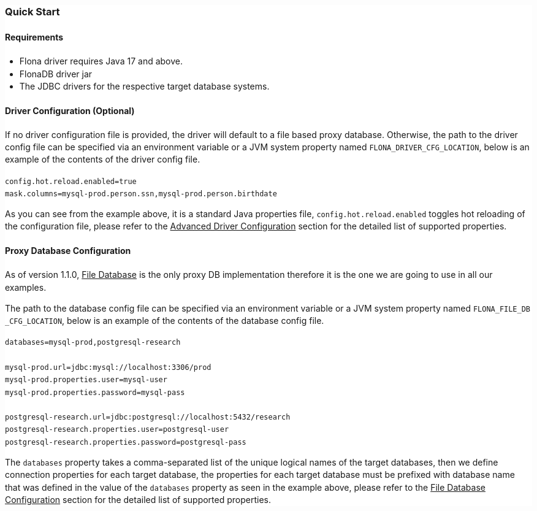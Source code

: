 ### Quick Start
#### Requirements 
- Flona driver requires Java 17 and above.
- FlonaDB driver jar
- The JDBC drivers for the respective target database systems.

#### Driver Configuration (Optional)

If no driver configuration file is provided, the driver will default to a file based proxy database. Otherwise, the path 
to the driver config file can be specified via an environment variable or a JVM system property named 
`FLONA_DRIVER_CFG_LOCATION`, below is an example of the contents of the driver config file.

```properties
config.hot.reload.enabled=true
mask.columns=mysql-prod.person.ssn,mysql-prod.person.birthdate
```

As you can see from the example above, it is a standard Java properties file, `config.hot.reload.enabled` toggles hot 
reloading of the configuration file, please refer to the [Advanced Driver Configuration](#driver-configuration) section 
for the detailed list of supported properties.

#### Proxy Database Configuration

As of version 1.1.0, [File Database](#file-database-configuration) is the only proxy DB implementation therefore it is 
the one we are going to use in all our examples.

The path to the database config file can be specified via an environment variable or a JVM system property named 
`FLONA_FILE_DB_CFG_LOCATION`, below is an example of the contents of the database config file.

```properties
databases=mysql-prod,postgresql-research

mysql-prod.url=jdbc:mysql://localhost:3306/prod
mysql-prod.properties.user=mysql-user
mysql-prod.properties.password=mysql-pass

postgresql-research.url=jdbc:postgresql://localhost:5432/research
postgresql-research.properties.user=postgresql-user
postgresql-research.properties.password=postgresql-pass
```
The `databases` property takes a comma-separated list of the unique logical names of the target databases, then we 
define connection properties for each target database, the properties for each target database must be prefixed with 
database name that was defined in the value of the `databases` property as seen in the example above, please refer to 
the [File Database Configuration](#file-database-configuration) section for the detailed list of supported properties.
